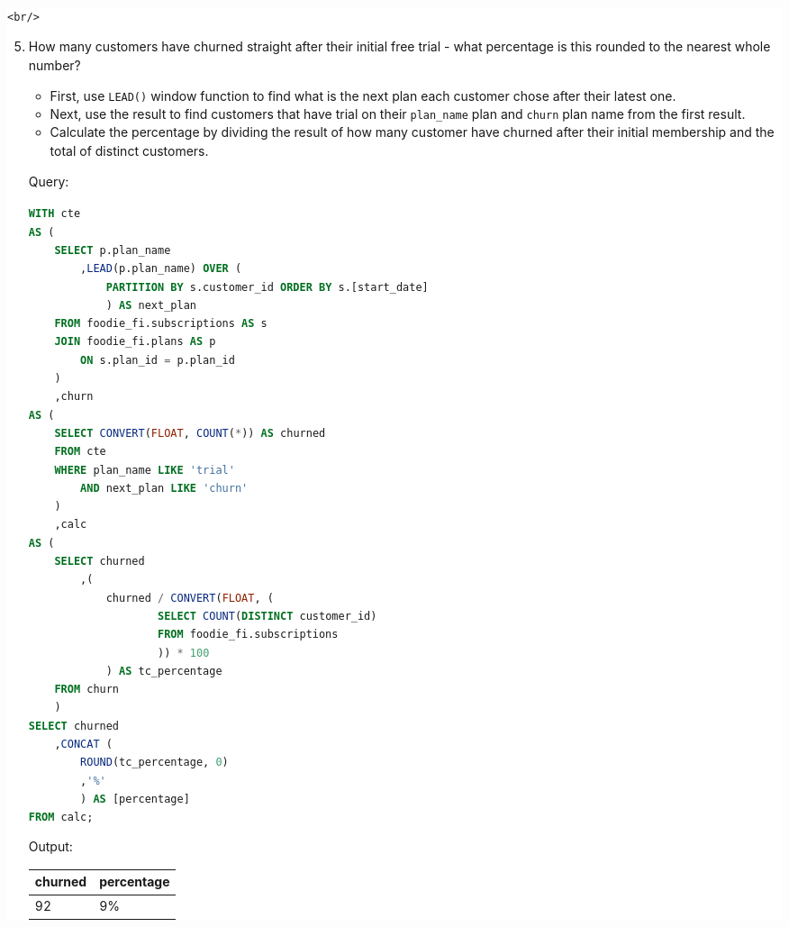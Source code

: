     <br/>

5. How many customers have churned straight after their initial free trial - what percentage is this rounded to the nearest whole number?

   - First, use `LEAD()` window function to find what is the next plan each customer chose after their latest one.
   - Next, use the result to find customers that have trial on their `plan_name` plan and `churn` plan name from the first result.
   - Calculate the percentage by dividing the result of how many customer have churned after their initial membership and the total of distinct customers.

    Query:

    ```sql
    WITH cte
    AS (
        SELECT p.plan_name
            ,LEAD(p.plan_name) OVER (
                PARTITION BY s.customer_id ORDER BY s.[start_date]
                ) AS next_plan
        FROM foodie_fi.subscriptions AS s
        JOIN foodie_fi.plans AS p
            ON s.plan_id = p.plan_id
        )
        ,churn
    AS (
        SELECT CONVERT(FLOAT, COUNT(*)) AS churned
        FROM cte
        WHERE plan_name LIKE 'trial'
            AND next_plan LIKE 'churn'
        )
        ,calc
    AS (
        SELECT churned
            ,(
                churned / CONVERT(FLOAT, (
                        SELECT COUNT(DISTINCT customer_id)
                        FROM foodie_fi.subscriptions
                        )) * 100
                ) AS tc_percentage
        FROM churn
        )
    SELECT churned
        ,CONCAT (
            ROUND(tc_percentage, 0)
            ,'%'
            ) AS [percentage]
    FROM calc;
    ```

    Output:

    | churned | percentage |
    | ------- | ---------- |
    | 92      | 9%         |
